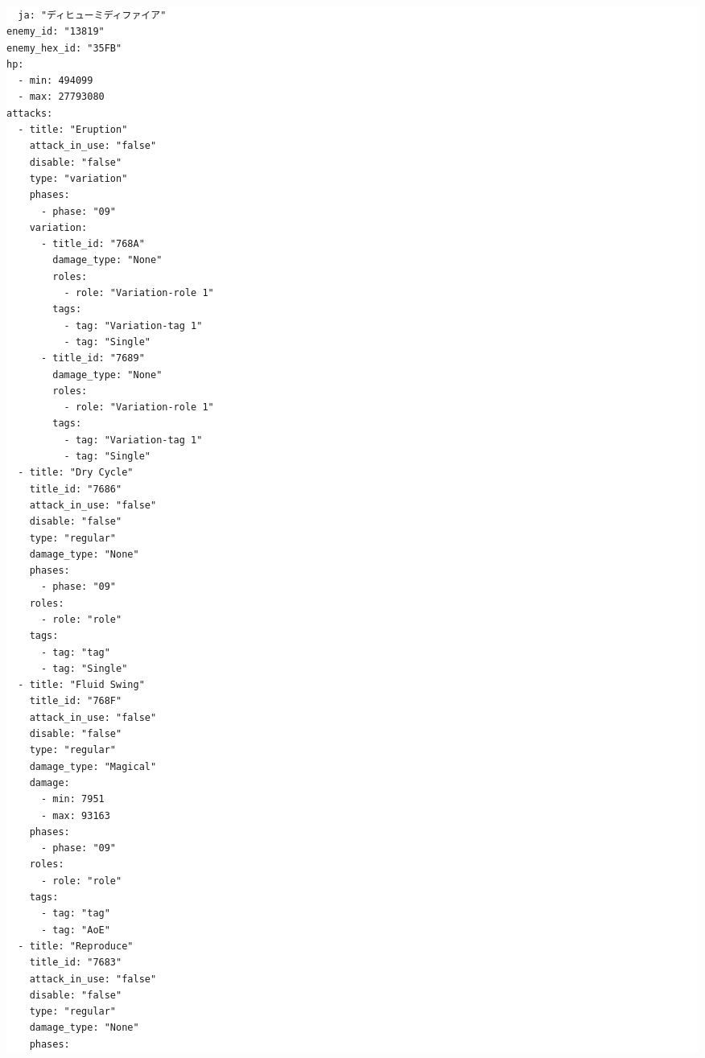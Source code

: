       ja: "ディヒューミディファイア"
    enemy_id: "13819"
    enemy_hex_id: "35FB"
    hp:
      - min: 494099
      - max: 27793080
    attacks:
      - title: "Eruption"
        attack_in_use: "false"
        disable: "false"
        type: "variation"
        phases:
          - phase: "09"
        variation:
          - title_id: "768A"
            damage_type: "None"
            roles:
              - role: "Variation-role 1"
            tags:
              - tag: "Variation-tag 1"
              - tag: "Single"
          - title_id: "7689"
            damage_type: "None"
            roles:
              - role: "Variation-role 1"
            tags:
              - tag: "Variation-tag 1"
              - tag: "Single"
      - title: "Dry Cycle"
        title_id: "7686"
        attack_in_use: "false"
        disable: "false"
        type: "regular"
        damage_type: "None"
        phases:
          - phase: "09"
        roles:
          - role: "role"
        tags:
          - tag: "tag"
          - tag: "Single"
      - title: "Fluid Swing"
        title_id: "768F"
        attack_in_use: "false"
        disable: "false"
        type: "regular"
        damage_type: "Magical"
        damage:
          - min: 7951
          - max: 93163
        phases:
          - phase: "09"
        roles:
          - role: "role"
        tags:
          - tag: "tag"
          - tag: "AoE"
      - title: "Reproduce"
        title_id: "7683"
        attack_in_use: "false"
        disable: "false"
        type: "regular"
        damage_type: "None"
        phases: